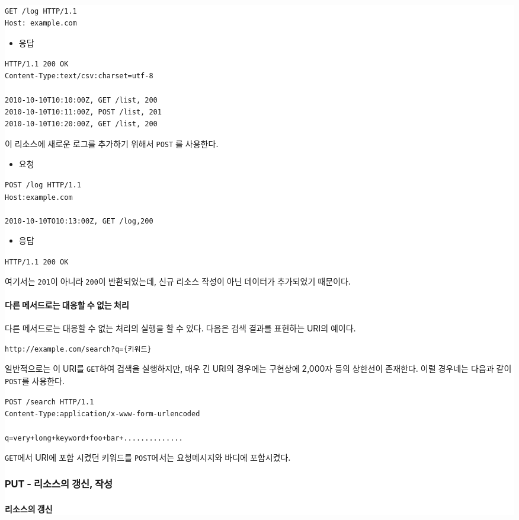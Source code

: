 ```
GET /log HTTP/1.1
Host: example.com
```

- 응답

```
HTTP/1.1 200 OK
Content-Type:text/csv:charset=utf-8

2010-10-10T10:10:00Z, GET /list, 200
2010-10-10T10:11:00Z, POST /list, 201
2010-10-10T10:20:00Z, GET /list, 200
```

이 리소스에 새로운 로그를 추가하기 위해서 `POST` 를 사용한다.

- 요청

```
POST /log HTTP/1.1
Host:example.com

2010-10-10TO10:13:00Z, GET /log,200
```

- 응답

```
HTTP/1.1 200 OK
```

여기서는 `201`이 아니라 `200`이 반환되었는데, 신규 리소스 작성이 아닌 데이터가 추가되었기 때문이다.

#### 다른 메서드로는 대응할 수 없는 처리

다른 메서드로는 대응할 수 없는 처리의 실행을 할 수 있다. 다음은 검색 결과를 표현하는 URI의 예이다.

```
http://example.com/search?q={키워드}
```

일반적으로는 이 URI를 `GET`하여 검색을 실행하지만, 매우 긴 URI의 경우에는 구현상에 2,000자 등의 상한선이 존재한다. 이럴 경우네는 다음과 같이 `POST`를 사용한다.

```
POST /search HTTP/1.1
Content-Type:application/x-www-form-urlencoded

q=very+long+keyword+foo+bar+..............
```

`GET`에서 URI에 포함 시켰던 키워드를 `POST`에서는 요청메시지와 바디에 포함시켰다.



### PUT - 리소스의 갱신, 작성

#### 리소스의 갱신
